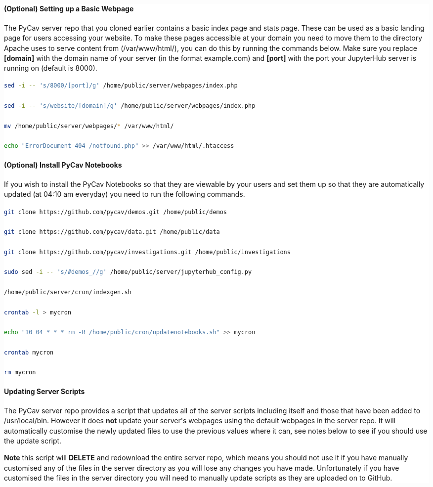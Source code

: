 #### **(Optional) Setting up a Basic Webpage**
The PyCav server repo that you cloned earlier contains a basic index page and stats page. These can be used as a basic landing page for users accessing your website. 
To make these pages accessible at your domain you need to move them to the directory Apache uses to serve content from (/var/www/html/), you can do this by running the commands below.
Make sure you replace **[domain]** with the domain name of your server (in the format example.com) and **[port]** with the port your JupyterHub server is running on (default is 8000).

```bash
sed -i -- 's/8000/[port]/g' /home/public/server/webpages/index.php

sed -i -- 's/website/[domain]/g' /home/public/server/webpages/index.php

mv /home/public/server/webpages/* /var/www/html/

echo "ErrorDocument 404 /notfound.php" >> /var/www/html/.htaccess
```

#### **(Optional) Install PyCav Notebooks**
If you wish to install the PyCav Notebooks so that they are viewable by your users and set them up so that they are automatically updated (at 04:10 am everyday) you need to run the following commands.

```bash
git clone https://github.com/pycav/demos.git /home/public/demos

git clone https://github.com/pycav/data.git /home/public/data

git clone https://github.com/pycav/investigations.git /home/public/investigations

sudo sed -i -- 's/#demos_//g' /home/public/server/jupyterhub_config.py

/home/public/server/cron/indexgen.sh

crontab -l > mycron

echo "10 04 * * * rm -R /home/public/cron/updatenotebooks.sh" >> mycron

crontab mycron

rm mycron
```

#### **Updating Server Scripts**
The PyCav server repo provides a script that updates all of the server scripts including itself and those that have been added to /usr/local/bin.
However it does **not** update your server's webpages using the default webpages in the server repo. It will automatically customise the newly 
updated files to use the previous values where it can, see notes below to see if you should use the update script. 

**Note** this script will **DELETE** and redownload the entire server repo, which means you should not use it if you have manually customised any of the files in
the server directory as you will lose any changes you have made. Unfortunately if you have customised the files in the server directory you will need to manually update scripts as they 
are uploaded on to GitHub. 
